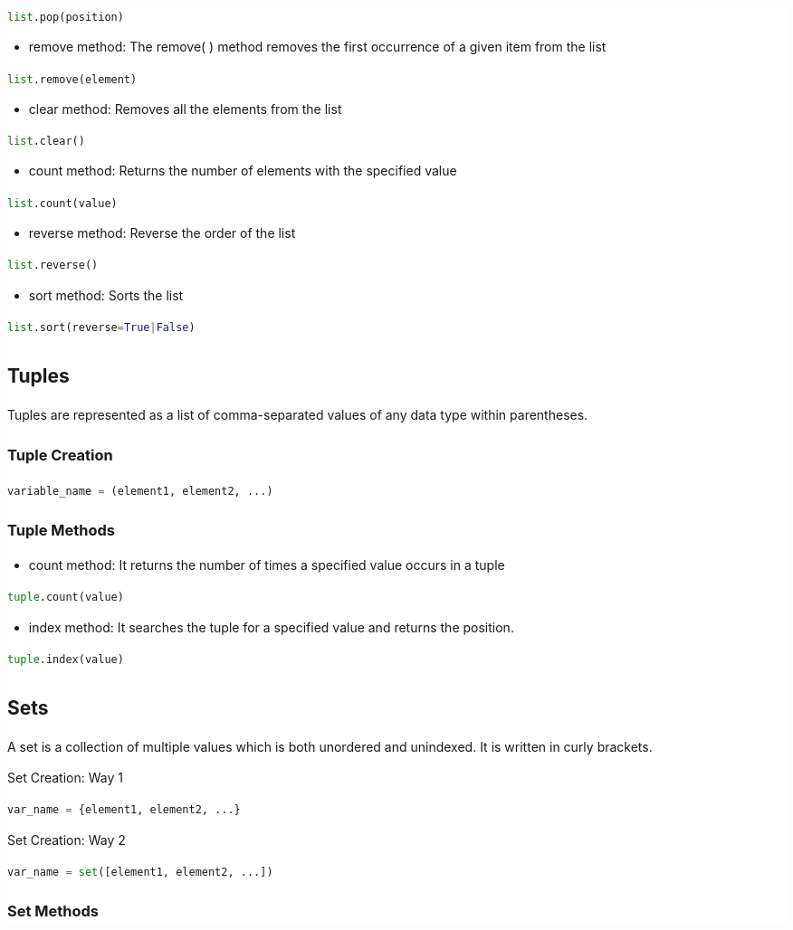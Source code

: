 ```py
list.pop(position)
```
- remove method: The remove( ) method removes the first occurrence of a given item from the list
```py
list.remove(element)
```
- clear method: Removes all the elements from the list
```py
list.clear()
```
- count method: Returns the number of elements with the specified value
```py
list.count(value)
```
- reverse method: Reverse the order of the list
```py
list.reverse()
```
- sort method: Sorts the list
```py
list.sort(reverse=True|False)
```
## Tuples

Tuples are represented as a list of comma-separated values of any data type within parentheses.

### Tuple Creation
```py
variable_name = (element1, element2, ...)
```
### Tuple Methods 

- count method: It returns the number of times a specified value occurs in a tuple
```py
tuple.count(value)
```
- index method: It searches the tuple for a specified value and returns the position.
```py
tuple.index(value)
```
## Sets

A set is a collection of multiple values which is both unordered and unindexed. It is written in curly brackets.

Set Creation: Way 1
```py
var_name = {element1, element2, ...}
```
Set Creation: Way 2
```py
var_name = set([element1, element2, ...])
```
### Set Methods
